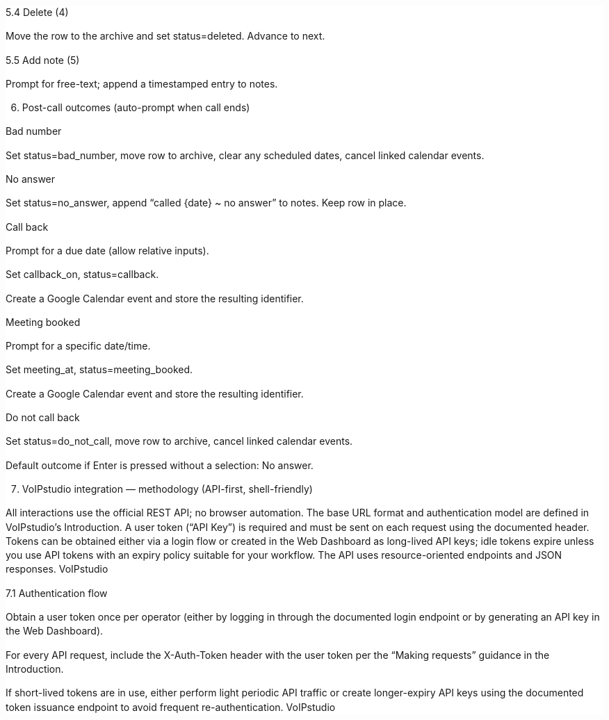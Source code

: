 5.4 Delete (4)

Move the row to the archive and set status=deleted. Advance to next.

5.5 Add note (5)

Prompt for free-text; append a timestamped entry to notes.

6. Post-call outcomes (auto-prompt when call ends)

Bad number

Set status=bad_number, move row to archive, clear any scheduled dates, cancel linked calendar events.

No answer

Set status=no_answer, append “called {date} ~ no answer” to notes. Keep row in place.

Call back

Prompt for a due date (allow relative inputs).

Set callback_on, status=callback.

Create a Google Calendar event and store the resulting identifier.

Meeting booked

Prompt for a specific date/time.

Set meeting_at, status=meeting_booked.

Create a Google Calendar event and store the resulting identifier.

Do not call back

Set status=do_not_call, move row to archive, cancel linked calendar events.

Default outcome if Enter is pressed without a selection: No answer.

7. VoIPstudio integration — methodology (API-first, shell-friendly)

All interactions use the official REST API; no browser automation. The base URL format and authentication model are defined in VoIPstudio’s Introduction. A user token (“API Key”) is required and must be sent on each request using the documented header. Tokens can be obtained either via a login flow or created in the Web Dashboard as long-lived API keys; idle tokens expire unless you use API tokens with an expiry policy suitable for your workflow. The API uses resource-oriented endpoints and JSON responses. 
VoIPstudio

7.1 Authentication flow

Obtain a user token once per operator (either by logging in through the documented login endpoint or by generating an API key in the Web Dashboard).

For every API request, include the X-Auth-Token header with the user token per the “Making requests” guidance in the Introduction.

If short-lived tokens are in use, either perform light periodic API traffic or create longer-expiry API keys using the documented token issuance endpoint to avoid frequent re-authentication. 
VoIPstudio

